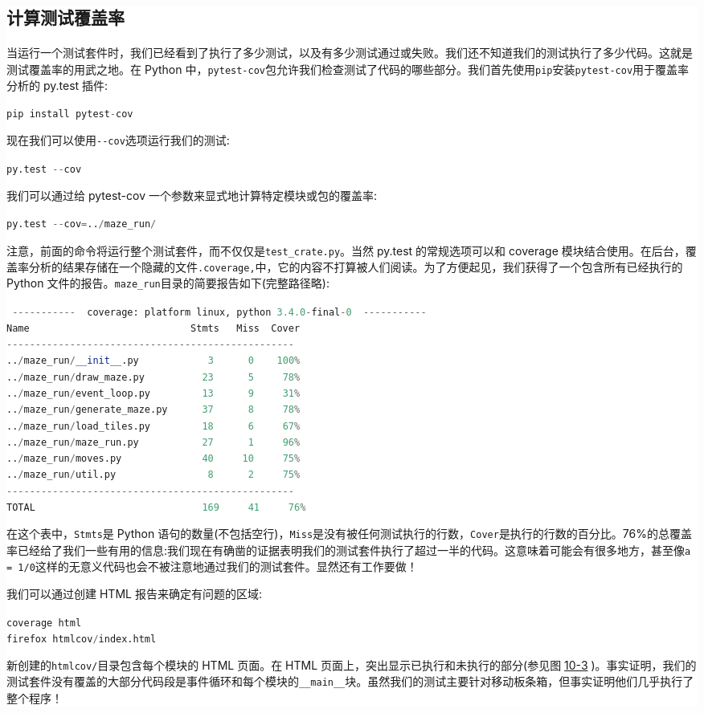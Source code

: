 ## 计算测试覆盖率

当运行一个测试套件时，我们已经看到了执行了多少测试，以及有多少测试通过或失败。我们还不知道我们的测试执行了多少代码。这就是测试覆盖率的用武之地。在 Python 中，`pytest-cov`包允许我们检查测试了代码的哪些部分。我们首先使用`pip`安装`pytest-cov`用于覆盖率分析的 py.test 插件:

```py
pip install pytest-cov

```

现在我们可以使用`--cov`选项运行我们的测试:

```py
py.test --cov

```

我们可以通过给 pytest-cov 一个参数来显式地计算特定模块或包的覆盖率:

```py
py.test --cov=../maze_run/

```

注意，前面的命令将运行整个测试套件，而不仅仅是`test_crate.py`。当然 py.test 的常规选项可以和 coverage 模块结合使用。在后台，覆盖率分析的结果存储在一个隐藏的文件`.coverage,`中，它的内容不打算被人们阅读。为了方便起见，我们获得了一个包含所有已经执行的 Python 文件的报告。`maze_run`目录的简要报告如下(完整路径略):

```py
 -----------  coverage: platform linux, python 3.4.0-final-0  -----------
Name                            Stmts   Miss  Cover
--------------------------------------------------
../maze_run/__init__.py            3      0    100%
../maze_run/draw_maze.py          23      5     78%
../maze_run/event_loop.py         13      9     31%
../maze_run/generate_maze.py      37      8     78%
../maze_run/load_tiles.py         18      6     67%
../maze_run/maze_run.py           27      1     96%
../maze_run/moves.py              40     10     75%
../maze_run/util.py                8      2     75%
--------------------------------------------------
TOTAL                             169     41     76%

```

在这个表中，`Stmts`是 Python 语句的数量(不包括空行)，`Miss`是没有被任何测试执行的行数，`Cover`是执行的行数的百分比。76%的总覆盖率已经给了我们一些有用的信息:我们现在有确凿的证据表明我们的测试套件执行了超过一半的代码。这意味着可能会有很多地方，甚至像`a = 1/0`这样的无意义代码也会不被注意地通过我们的测试套件。显然还有工作要做！

我们可以通过创建 HTML 报告来确定有问题的区域:

```py
coverage html
firefox htmlcov/index.html

```

新创建的`htmlcov/`目录包含每个模块的 HTML 页面。在 HTML 页面上，突出显示已执行和未执行的部分(参见图 [10-3](#Fig3) )。事实证明，我们的测试套件没有覆盖的大部分代码段是事件循环和每个模块的`__main__`块。虽然我们的测试主要针对移动板条箱，但事实证明他们几乎执行了整个程序！
